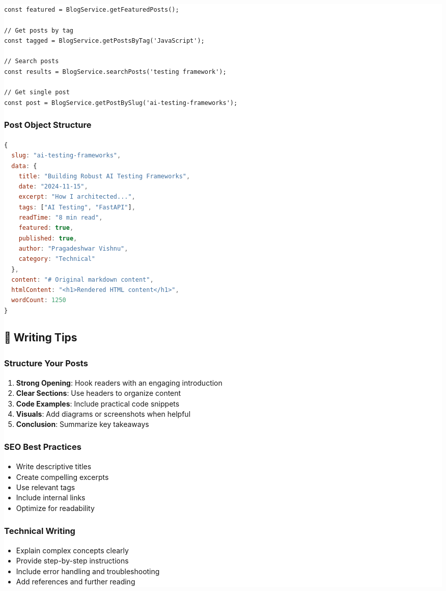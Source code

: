 ```
const featured = BlogService.getFeaturedPosts();

// Get posts by tag
const tagged = BlogService.getPostsByTag('JavaScript');

// Search posts
const results = BlogService.searchPosts('testing framework');

// Get single post
const post = BlogService.getPostBySlug('ai-testing-frameworks');
```

### Post Object Structure
```javascript
{
  slug: "ai-testing-frameworks",
  data: {
    title: "Building Robust AI Testing Frameworks",
    date: "2024-11-15",
    excerpt: "How I architected...",
    tags: ["AI Testing", "FastAPI"],
    readTime: "8 min read",
    featured: true,
    published: true,
    author: "Pragadeshwar Vishnu",
    category: "Technical"
  },
  content: "# Original markdown content",
  htmlContent: "<h1>Rendered HTML content</h1>",
  wordCount: 1250
}
```

## 📝 Writing Tips

### Structure Your Posts
1. **Strong Opening**: Hook readers with an engaging introduction
2. **Clear Sections**: Use headers to organize content
3. **Code Examples**: Include practical code snippets
4. **Visuals**: Add diagrams or screenshots when helpful
5. **Conclusion**: Summarize key takeaways

### SEO Best Practices
- Write descriptive titles
- Create compelling excerpts
- Use relevant tags
- Include internal links
- Optimize for readability

### Technical Writing
- Explain complex concepts clearly
- Provide step-by-step instructions
- Include error handling and troubleshooting
- Add references and further reading

